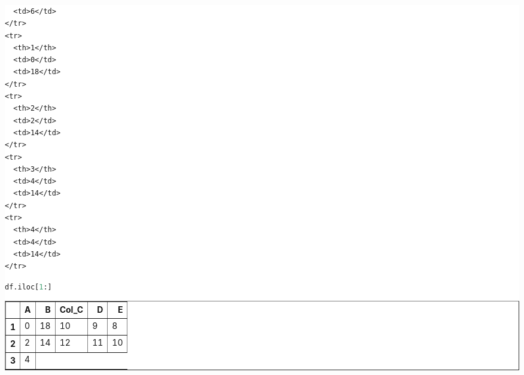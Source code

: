       <td>6</td>
    </tr>
    <tr>
      <th>1</th>
      <td>0</td>
      <td>18</td>
    </tr>
    <tr>
      <th>2</th>
      <td>2</td>
      <td>14</td>
    </tr>
    <tr>
      <th>3</th>
      <td>4</td>
      <td>14</td>
    </tr>
    <tr>
      <th>4</th>
      <td>4</td>
      <td>14</td>
    </tr>
  </tbody>
</table>
</div>




```python
df.iloc[1:]
```




<div>
<table border="1" class="dataframe">
  <thead>
    <tr style="text-align: right;">
      <th></th>
      <th>A</th>
      <th>B</th>
      <th>Col_C</th>
      <th>D</th>
      <th>E</th>
    </tr>
  </thead>
  <tbody>
    <tr>
      <th>1</th>
      <td>0</td>
      <td>18</td>
      <td>10</td>
      <td>9</td>
      <td>8</td>
    </tr>
    <tr>
      <th>2</th>
      <td>2</td>
      <td>14</td>
      <td>12</td>
      <td>11</td>
      <td>10</td>
    </tr>
    <tr>
      <th>3</th>
      <td>4</td>